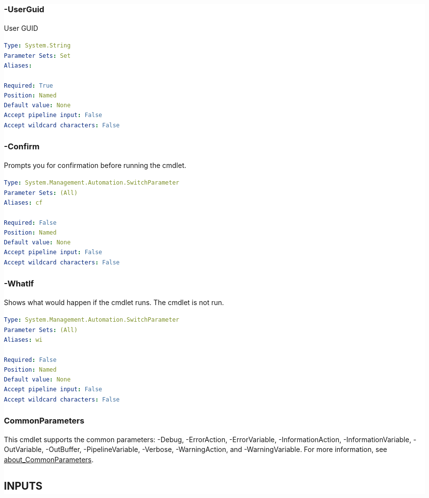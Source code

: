 ### -UserGuid
User GUID

```yaml
Type: System.String
Parameter Sets: Set
Aliases:

Required: True
Position: Named
Default value: None
Accept pipeline input: False
Accept wildcard characters: False
```

### -Confirm
Prompts you for confirmation before running the cmdlet.

```yaml
Type: System.Management.Automation.SwitchParameter
Parameter Sets: (All)
Aliases: cf

Required: False
Position: Named
Default value: None
Accept pipeline input: False
Accept wildcard characters: False
```

### -WhatIf
Shows what would happen if the cmdlet runs.
The cmdlet is not run.

```yaml
Type: System.Management.Automation.SwitchParameter
Parameter Sets: (All)
Aliases: wi

Required: False
Position: Named
Default value: None
Accept pipeline input: False
Accept wildcard characters: False
```

### CommonParameters
This cmdlet supports the common parameters: -Debug, -ErrorAction, -ErrorVariable, -InformationAction, -InformationVariable, -OutVariable, -OutBuffer, -PipelineVariable, -Verbose, -WarningAction, and -WarningVariable. For more information, see [about_CommonParameters](http://go.microsoft.com/fwlink/?LinkID=113216).

## INPUTS
